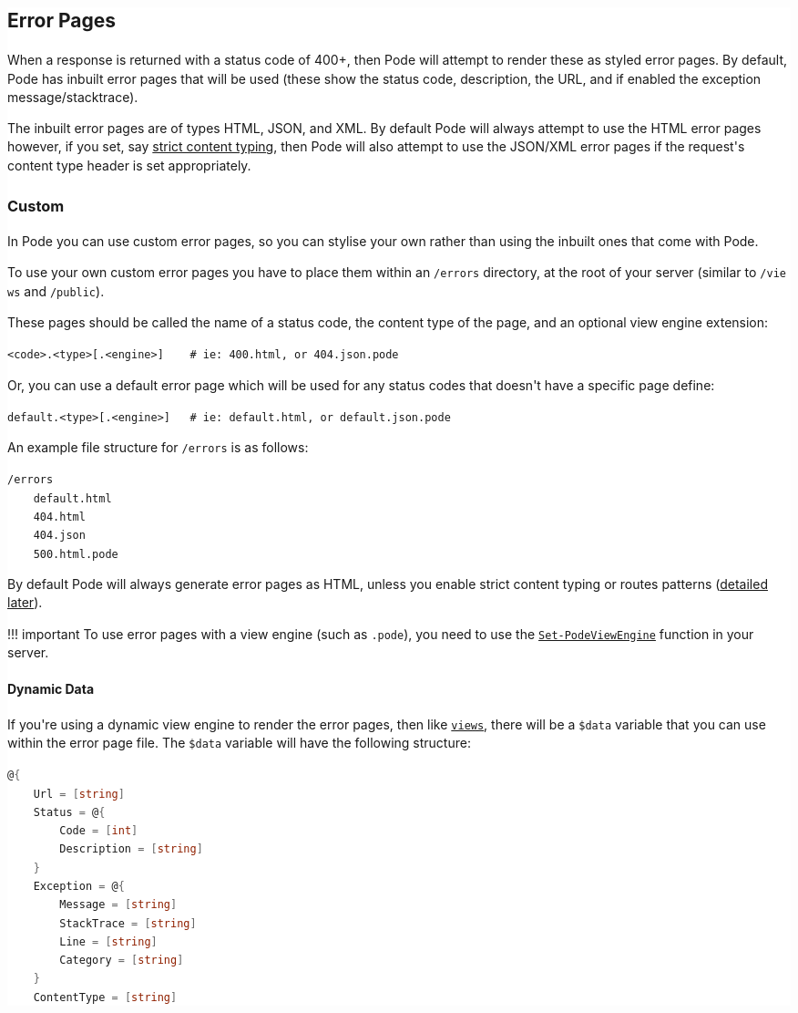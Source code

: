## Error Pages

When a response is returned with a status code of 400+, then Pode will attempt to render these as styled error pages. By default, Pode has inbuilt error pages that will be used (these show the status code, description, the URL, and if enabled the exception message/stacktrace).

The inbuilt error pages are of types HTML, JSON, and XML. By default Pode will always attempt to use the HTML error pages however, if you set, say [strict content typing](#strict-typing), then Pode will also attempt to use the JSON/XML error pages if the request's content type header is set appropriately.

### Custom

In Pode you can use custom error pages, so you can stylise your own rather than using the inbuilt ones that come with Pode.

To use your own custom error pages you have to place them within an `/errors` directory, at the root of your server (similar to `/views` and `/public`).

These pages should be called the name of a status code, the content type of the page, and an optional view engine extension:

```plain
<code>.<type>[.<engine>]    # ie: 400.html, or 404.json.pode
```

Or, you can use a default error page which will be used for any status codes that doesn't have a specific page define:

```plain
default.<type>[.<engine>]   # ie: default.html, or default.json.pode
```

An example file structure for `/errors` is as follows:

```plain
/errors
    default.html
    404.html
    404.json
    500.html.pode
```

By default Pode will always generate error pages as HTML, unless you enable strict content typing or routes patterns ([detailed later](#content-types)).

!!! important
    To use error pages with a view engine (such as `.pode`), you need to use the [`Set-PodeViewEngine`](../../../../Functions/Responses/Set-PodeViewEngine) function in your server.

#### Dynamic Data

If you're using a dynamic view engine to render the error pages, then like [`views`](../../Views/Pode), there will be a `$data` variable that you can use within the error page file. The `$data` variable will have the following structure:

```powershell
@{
    Url = [string]
    Status = @{
        Code = [int]
        Description = [string]
    }
    Exception = @{
        Message = [string]
        StackTrace = [string]
        Line = [string]
        Category = [string]
    }
    ContentType = [string]
```